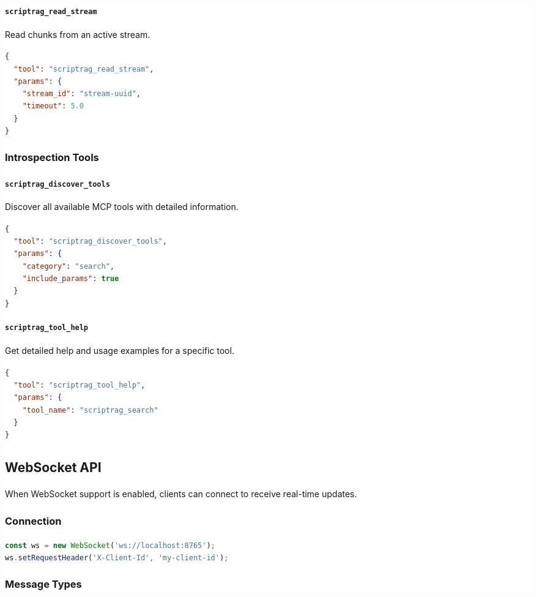 #### `scriptrag_read_stream`

Read chunks from an active stream.

```json
{
  "tool": "scriptrag_read_stream",
  "params": {
    "stream_id": "stream-uuid",
    "timeout": 5.0
  }
}
```

### Introspection Tools

#### `scriptrag_discover_tools`

Discover all available MCP tools with detailed information.

```json
{
  "tool": "scriptrag_discover_tools",
  "params": {
    "category": "search",
    "include_params": true
  }
}
```

#### `scriptrag_tool_help`

Get detailed help and usage examples for a specific tool.

```json
{
  "tool": "scriptrag_tool_help",
  "params": {
    "tool_name": "scriptrag_search"
  }
}
```

## WebSocket API

When WebSocket support is enabled, clients can connect to receive real-time updates.

### Connection

```javascript
const ws = new WebSocket('ws://localhost:8765');
ws.setRequestHeader('X-Client-Id', 'my-client-id');
```

### Message Types
